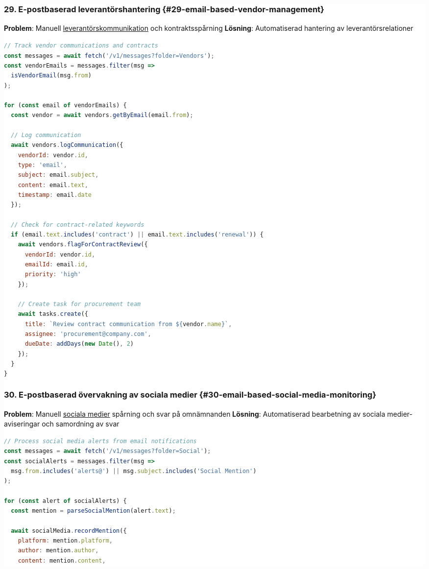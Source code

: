 ### 29. E-postbaserad leverantörshantering {#29-email-based-vendor-management}

**Problem**: Manuell [leverantörskommunikation](https://en.wikipedia.org/wiki/Vendor_management) och kontraktsspårning
**Lösning**: Automatiserad hantering av leverantörsrelationer

```javascript
// Track vendor communications and contracts
const messages = await fetch('/v1/messages?folder=Vendors');
const vendorEmails = messages.filter(msg =>
  isVendorEmail(msg.from)
);

for (const email of vendorEmails) {
  const vendor = await vendors.getByEmail(email.from);

  // Log communication
  await vendors.logCommunication({
    vendorId: vendor.id,
    type: 'email',
    subject: email.subject,
    content: email.text,
    timestamp: email.date
  });

  // Check for contract-related keywords
  if (email.text.includes('contract') || email.text.includes('renewal')) {
    await vendors.flagForContractReview({
      vendorId: vendor.id,
      emailId: email.id,
      priority: 'high'
    });

    // Create task for procurement team
    await tasks.create({
      title: `Review contract communication from ${vendor.name}`,
      assignee: 'procurement@company.com',
      dueDate: addDays(new Date(), 2)
    });
  }
}
```

### 30. E-postbaserad övervakning av sociala medier {#30-email-based-social-media-monitoring}

**Problem**: Manuell [sociala medier](https://en.wikipedia.org/wiki/Social_media_monitoring) spårning och svar på omnämnanden
**Lösning**: Automatiserad bearbetning av sociala medier-aviseringar och samordning av svar

```javascript
// Process social media alerts from email notifications
const messages = await fetch('/v1/messages?folder=Social');
const socialAlerts = messages.filter(msg =>
  msg.from.includes('alerts@') || msg.subject.includes('Social Mention')
);

for (const alert of socialAlerts) {
  const mention = parseSocialMention(alert.text);

  await socialMedia.recordMention({
    platform: mention.platform,
    author: mention.author,
    content: mention.content,
```